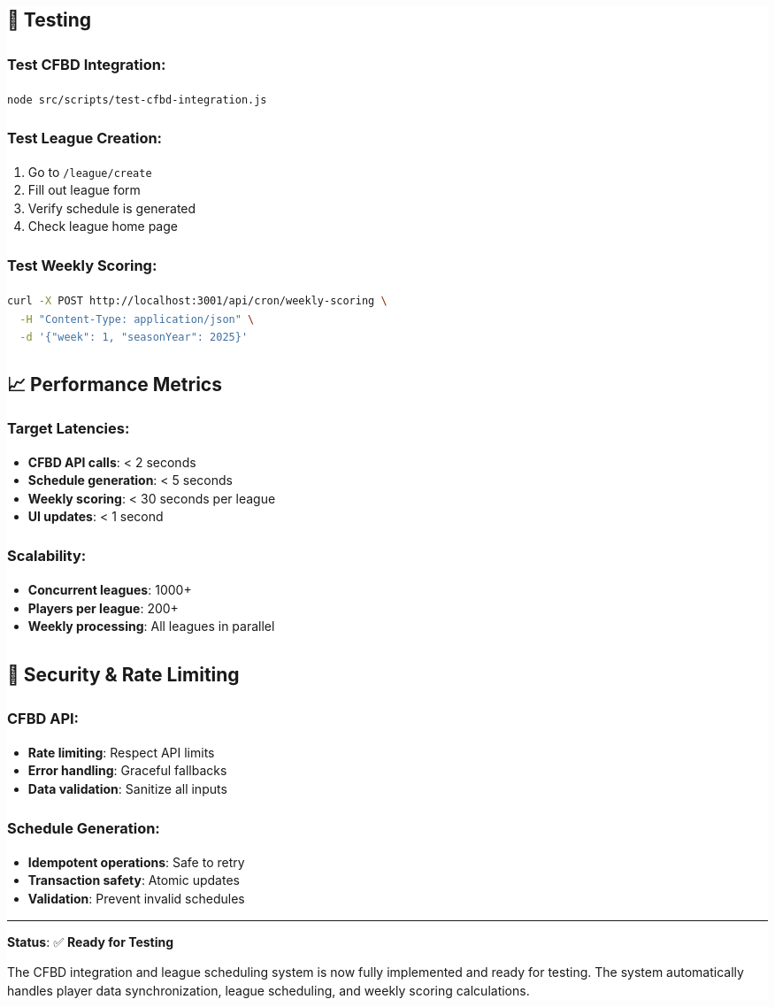 ## 🧪 **Testing**

### **Test CFBD Integration:**
```bash
node src/scripts/test-cfbd-integration.js
```

### **Test League Creation:**
1. Go to `/league/create`
2. Fill out league form
3. Verify schedule is generated
4. Check league home page

### **Test Weekly Scoring:**
```bash
curl -X POST http://localhost:3001/api/cron/weekly-scoring \
  -H "Content-Type: application/json" \
  -d '{"week": 1, "seasonYear": 2025}'
```

## 📈 **Performance Metrics**

### **Target Latencies:**
- **CFBD API calls**: < 2 seconds
- **Schedule generation**: < 5 seconds
- **Weekly scoring**: < 30 seconds per league
- **UI updates**: < 1 second

### **Scalability:**
- **Concurrent leagues**: 1000+
- **Players per league**: 200+
- **Weekly processing**: All leagues in parallel

## 🔐 **Security & Rate Limiting**

### **CFBD API:**
- **Rate limiting**: Respect API limits
- **Error handling**: Graceful fallbacks
- **Data validation**: Sanitize all inputs

### **Schedule Generation:**
- **Idempotent operations**: Safe to retry
- **Transaction safety**: Atomic updates
- **Validation**: Prevent invalid schedules

---

**Status**: ✅ **Ready for Testing**

The CFBD integration and league scheduling system is now fully implemented and ready for testing. The system automatically handles player data synchronization, league scheduling, and weekly scoring calculations. 